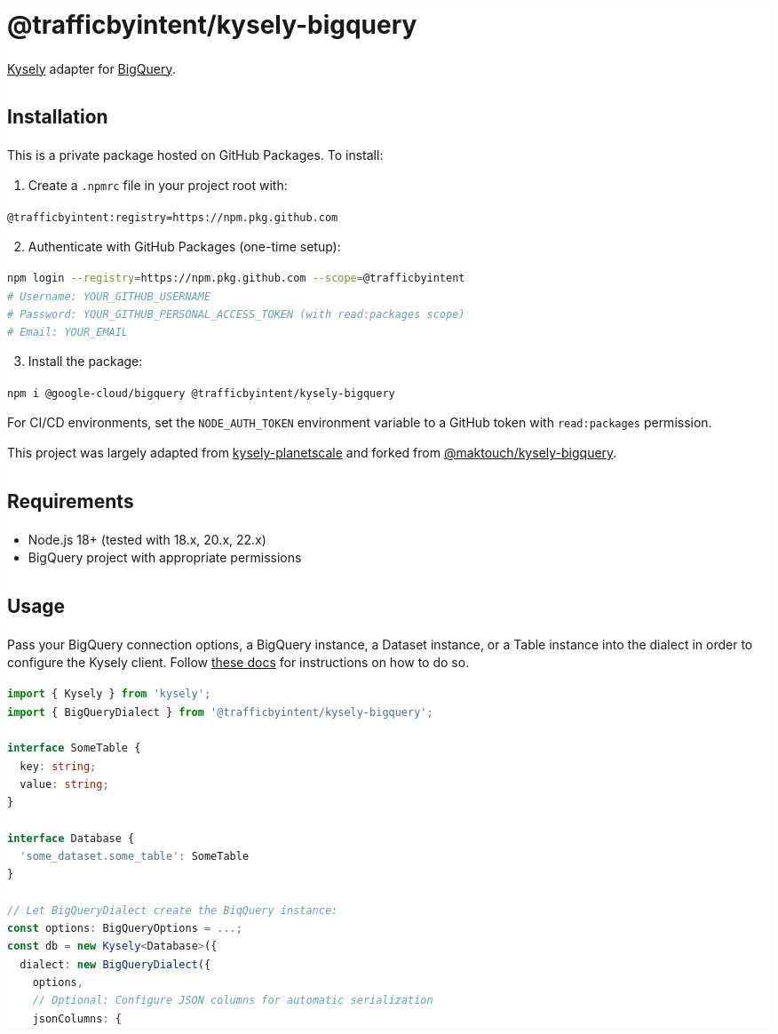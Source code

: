 # @trafficbyintent/kysely-bigquery

[Kysely](https://github.com/koskimas/kysely) adapter for [BigQuery](https://cloud.google.com/bigquery?hl=en).

## Installation

This is a private package hosted on GitHub Packages. To install:

1. Create a `.npmrc` file in your project root with:
```
@trafficbyintent:registry=https://npm.pkg.github.com
```

2. Authenticate with GitHub Packages (one-time setup):
```bash
npm login --registry=https://npm.pkg.github.com --scope=@trafficbyintent
# Username: YOUR_GITHUB_USERNAME
# Password: YOUR_GITHUB_PERSONAL_ACCESS_TOKEN (with read:packages scope)
# Email: YOUR_EMAIL
```

3. Install the package:
```bash
npm i @google-cloud/bigquery @trafficbyintent/kysely-bigquery
```

For CI/CD environments, set the `NODE_AUTH_TOKEN` environment variable to a GitHub token with `read:packages` permission.

This project was largely adapted from [kysely-planetscale](https://github.com/depot/kysely-planetscale) and forked from [@maktouch/kysely-bigquery](https://github.com/maktouch/kysely-bigquery).

## Requirements

- Node.js 18+ (tested with 18.x, 20.x, 22.x)
- BigQuery project with appropriate permissions

## Usage

Pass your BigQuery connection options, a BigQuery instance, a Dataset instance, or a Table instance into the dialect in
order to configure the Kysely client.
Follow [these docs](https://www.npmjs.com/package/@google-cloud/bigquery) for instructions on how to do so.

```typescript
import { Kysely } from 'kysely';
import { BigQueryDialect } from '@trafficbyintent/kysely-bigquery';

interface SomeTable {
  key: string;
  value: string;
}

interface Database {
  'some_dataset.some_table': SomeTable
}

// Let BigQueryDialect create the BiqQuery instance:
const options: BigQueryOptions = ...;
const db = new Kysely<Database>({ 
  dialect: new BigQueryDialect({ 
    options,
    // Optional: Configure JSON columns for automatic serialization
    jsonColumns: {
```
